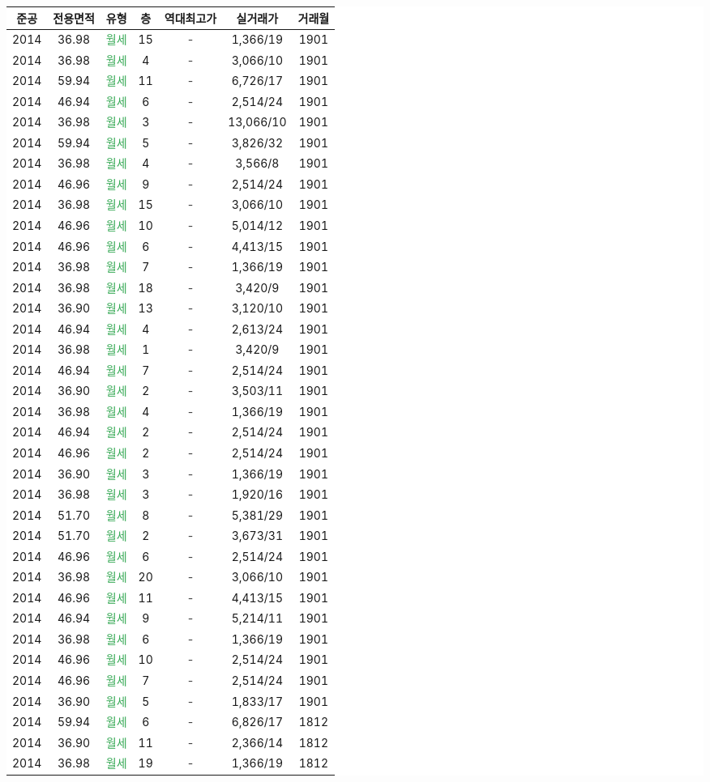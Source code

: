 |준공|전용면적|유형|층|역대최고가|실거래가|거래월|
|:---:|:---:|:---:|:---:|:---:|:---:|:---:|
|2014|36.98|<span style="color:#34a853">월세</span>|15|<span style="color:#444444">-</span>|1,366/19|1901|
|2014|36.98|<span style="color:#34a853">월세</span>|4|<span style="color:#444444">-</span>|3,066/10|1901|
|2014|59.94|<span style="color:#34a853">월세</span>|11|<span style="color:#444444">-</span>|6,726/17|1901|
|2014|46.94|<span style="color:#34a853">월세</span>|6|<span style="color:#444444">-</span>|2,514/24|1901|
|2014|36.98|<span style="color:#34a853">월세</span>|3|<span style="color:#444444">-</span>|13,066/10|1901|
|2014|59.94|<span style="color:#34a853">월세</span>|5|<span style="color:#444444">-</span>|3,826/32|1901|
|2014|36.98|<span style="color:#34a853">월세</span>|4|<span style="color:#444444">-</span>|3,566/8|1901|
|2014|46.96|<span style="color:#34a853">월세</span>|9|<span style="color:#444444">-</span>|2,514/24|1901|
|2014|36.98|<span style="color:#34a853">월세</span>|15|<span style="color:#444444">-</span>|3,066/10|1901|
|2014|46.96|<span style="color:#34a853">월세</span>|10|<span style="color:#444444">-</span>|5,014/12|1901|
|2014|46.96|<span style="color:#34a853">월세</span>|6|<span style="color:#444444">-</span>|4,413/15|1901|
|2014|36.98|<span style="color:#34a853">월세</span>|7|<span style="color:#444444">-</span>|1,366/19|1901|
|2014|36.98|<span style="color:#34a853">월세</span>|18|<span style="color:#444444">-</span>|3,420/9|1901|
|2014|36.90|<span style="color:#34a853">월세</span>|13|<span style="color:#444444">-</span>|3,120/10|1901|
|2014|46.94|<span style="color:#34a853">월세</span>|4|<span style="color:#444444">-</span>|2,613/24|1901|
|2014|36.98|<span style="color:#34a853">월세</span>|1|<span style="color:#444444">-</span>|3,420/9|1901|
|2014|46.94|<span style="color:#34a853">월세</span>|7|<span style="color:#444444">-</span>|2,514/24|1901|
|2014|36.90|<span style="color:#34a853">월세</span>|2|<span style="color:#444444">-</span>|3,503/11|1901|
|2014|36.98|<span style="color:#34a853">월세</span>|4|<span style="color:#444444">-</span>|1,366/19|1901|
|2014|46.94|<span style="color:#34a853">월세</span>|2|<span style="color:#444444">-</span>|2,514/24|1901|
|2014|46.96|<span style="color:#34a853">월세</span>|2|<span style="color:#444444">-</span>|2,514/24|1901|
|2014|36.90|<span style="color:#34a853">월세</span>|3|<span style="color:#444444">-</span>|1,366/19|1901|
|2014|36.98|<span style="color:#34a853">월세</span>|3|<span style="color:#444444">-</span>|1,920/16|1901|
|2014|51.70|<span style="color:#34a853">월세</span>|8|<span style="color:#444444">-</span>|5,381/29|1901|
|2014|51.70|<span style="color:#34a853">월세</span>|2|<span style="color:#444444">-</span>|3,673/31|1901|
|2014|46.96|<span style="color:#34a853">월세</span>|6|<span style="color:#444444">-</span>|2,514/24|1901|
|2014|36.98|<span style="color:#34a853">월세</span>|20|<span style="color:#444444">-</span>|3,066/10|1901|
|2014|46.96|<span style="color:#34a853">월세</span>|11|<span style="color:#444444">-</span>|4,413/15|1901|
|2014|46.94|<span style="color:#34a853">월세</span>|9|<span style="color:#444444">-</span>|5,214/11|1901|
|2014|36.98|<span style="color:#34a853">월세</span>|6|<span style="color:#444444">-</span>|1,366/19|1901|
|2014|46.96|<span style="color:#34a853">월세</span>|10|<span style="color:#444444">-</span>|2,514/24|1901|
|2014|46.96|<span style="color:#34a853">월세</span>|7|<span style="color:#444444">-</span>|2,514/24|1901|
|2014|36.90|<span style="color:#34a853">월세</span>|5|<span style="color:#444444">-</span>|1,833/17|1901|
|2014|59.94|<span style="color:#34a853">월세</span>|6|<span style="color:#444444">-</span>|6,826/17|1812|
|2014|36.90|<span style="color:#34a853">월세</span>|11|<span style="color:#444444">-</span>|2,366/14|1812|
|2014|36.98|<span style="color:#34a853">월세</span>|19|<span style="color:#444444">-</span>|1,366/19|1812|